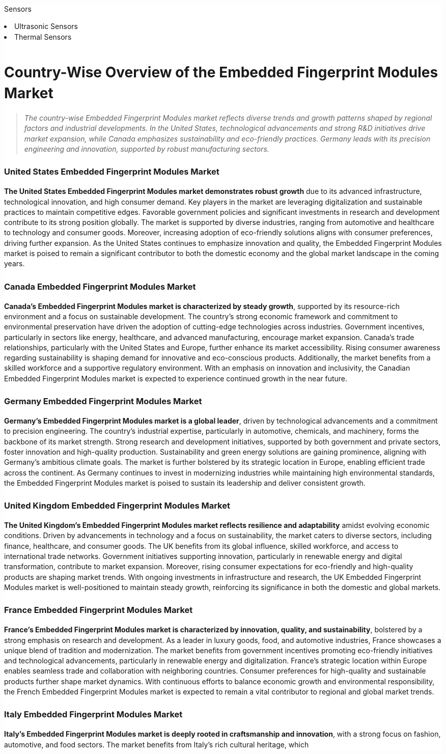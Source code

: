 Sensors</li><li> Ultrasonic Sensors</li><li> Thermal Sensors</li></ul><h1><span class="">Country-Wise Overview of the Embedded Fingerprint Modules Market<br /></span></h1><blockquote><p><em><span class="">The country-wise Embedded Fingerprint Modules market reflects diverse trends and growth patterns shaped by regional factors and industrial developments. In the United States, technological advancements and strong R&amp;D initiatives drive market expansion, while Canada emphasizes sustainability and eco-friendly practices. Germany leads with its precision engineering and innovation, supported by robust manufacturing sectors.</span></em></p></blockquote><h3><strong>United States Embedded Fingerprint Modules Market</strong></h3><p><strong>The United States Embedded Fingerprint Modules market demonstrates robust growth</strong> due to its advanced infrastructure, technological innovation, and high consumer demand. Key players in the market are leveraging digitalization and sustainable practices to maintain competitive edges. Favorable government policies and significant investments in research and development contribute to its strong position globally. The market is supported by diverse industries, ranging from automotive and healthcare to technology and consumer goods. Moreover, increasing adoption of eco-friendly solutions aligns with consumer preferences, driving further expansion. As the United States continues to emphasize innovation and quality, the Embedded Fingerprint Modules market is poised to remain a significant contributor to both the domestic economy and the global market landscape in the coming years.</p><h3><strong>Canada Embedded Fingerprint Modules Market</strong></h3><p><strong>Canada&rsquo;s Embedded Fingerprint Modules market is characterized by steady growth</strong>, supported by its resource-rich environment and a focus on sustainable development. The country&rsquo;s strong economic framework and commitment to environmental preservation have driven the adoption of cutting-edge technologies across industries. Government incentives, particularly in sectors like energy, healthcare, and advanced manufacturing, encourage market expansion. Canada&rsquo;s trade relationships, particularly with the United States and Europe, further enhance its market accessibility. Rising consumer awareness regarding sustainability is shaping demand for innovative and eco-conscious products. Additionally, the market benefits from a skilled workforce and a supportive regulatory environment. With an emphasis on innovation and inclusivity, the Canadian Embedded Fingerprint Modules market is expected to experience continued growth in the near future.</p><h3><strong>Germany Embedded Fingerprint Modules Market</strong></h3><p><strong>Germany&rsquo;s Embedded Fingerprint Modules market is a global leader</strong>, driven by technological advancements and a commitment to precision engineering. The country&rsquo;s industrial expertise, particularly in automotive, chemicals, and machinery, forms the backbone of its market strength. Strong research and development initiatives, supported by both government and private sectors, foster innovation and high-quality production. Sustainability and green energy solutions are gaining prominence, aligning with Germany&rsquo;s ambitious climate goals. The market is further bolstered by its strategic location in Europe, enabling efficient trade across the continent. As Germany continues to invest in modernizing industries while maintaining high environmental standards, the Embedded Fingerprint Modules market is poised to sustain its leadership and deliver consistent growth.</p><h3><strong>United Kingdom Embedded Fingerprint Modules Market</strong></h3><p><strong>The United Kingdom&rsquo;s Embedded Fingerprint Modules market reflects resilience and adaptability</strong> amidst evolving economic conditions. Driven by advancements in technology and a focus on sustainability, the market caters to diverse sectors, including finance, healthcare, and consumer goods. The UK benefits from its global influence, skilled workforce, and access to international trade networks. Government initiatives supporting innovation, particularly in renewable energy and digital transformation, contribute to market expansion. Moreover, rising consumer expectations for eco-friendly and high-quality products are shaping market trends. With ongoing investments in infrastructure and research, the UK Embedded Fingerprint Modules market is well-positioned to maintain steady growth, reinforcing its significance in both the domestic and global markets.</p><h3><strong>France Embedded Fingerprint Modules Market</strong></h3><p><strong>France&rsquo;s Embedded Fingerprint Modules market is characterized by innovation, quality, and sustainability</strong>, bolstered by a strong emphasis on research and development. As a leader in luxury goods, food, and automotive industries, France showcases a unique blend of tradition and modernization. The market benefits from government incentives promoting eco-friendly initiatives and technological advancements, particularly in renewable energy and digitalization. France&rsquo;s strategic location within Europe enables seamless trade and collaboration with neighboring countries. Consumer preferences for high-quality and sustainable products further shape market dynamics. With continuous efforts to balance economic growth and environmental responsibility, the French Embedded Fingerprint Modules market is expected to remain a vital contributor to regional and global market trends.</p><h3><strong>Italy Embedded Fingerprint Modules Market</strong></h3><p><strong>Italy&rsquo;s Embedded Fingerprint Modules market is deeply rooted in craftsmanship and innovation</strong>, with a strong focus on fashion, automotive, and food sectors. The market benefits from Italy&rsquo;s rich cultural heritage, which